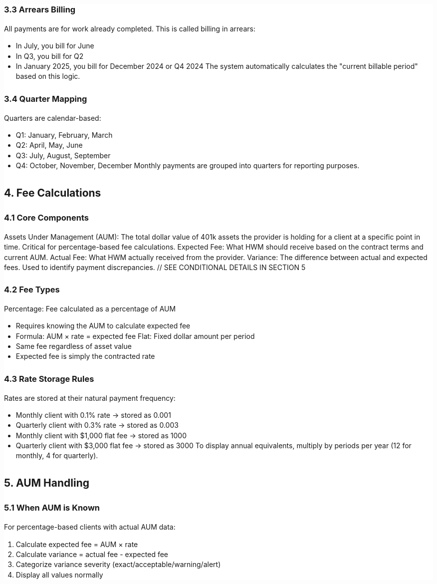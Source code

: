### 3.3 Arrears Billing
All payments are for work already completed. This is called billing in arrears:
- In July, you bill for June
- In Q3, you bill for Q2
- In January 2025, you bill for December 2024 or Q4 2024
The system automatically calculates the "current billable period" based on this logic.

### 3.4 Quarter Mapping
Quarters are calendar-based:
- Q1: January, February, March
- Q2: April, May, June
- Q3: July, August, September
- Q4: October, November, December
Monthly payments are grouped into quarters for reporting purposes.

## 4. Fee Calculations

### 4.1 Core Components
Assets Under Management (AUM): The total dollar value of 401k assets the provider is holding for a client at a specific point in time. Critical for percentage-based fee calculations.
Expected Fee: What HWM should receive based on the contract terms and current AUM.
Actual Fee: What HWM actually received from the provider.
Variance: The difference between actual and expected fees. Used to identify payment discrepancies.
// SEE CONDITIONAL DETAILS IN SECTION 5

### 4.2 Fee Types
Percentage: Fee calculated as a percentage of AUM
- Requires knowing the AUM to calculate expected fee
- Formula: AUM × rate = expected fee
Flat: Fixed dollar amount per period
- Same fee regardless of asset value
- Expected fee is simply the contracted rate

### 4.3 Rate Storage Rules
Rates are stored at their natural payment frequency:
- Monthly client with 0.1% rate → stored as 0.001
- Quarterly client with 0.3% rate → stored as 0.003
- Monthly client with $1,000 flat fee → stored as 1000
- Quarterly client with $3,000 flat fee → stored as 3000
To display annual equivalents, multiply by periods per year (12 for monthly, 4 for quarterly).

## 5. AUM Handling

### 5.1 When AUM is Known
For percentage-based clients with actual AUM data:
1. Calculate expected fee = AUM × rate
2. Calculate variance = actual fee - expected fee
3. Categorize variance severity (exact/acceptable/warning/alert)
4. Display all values normally
